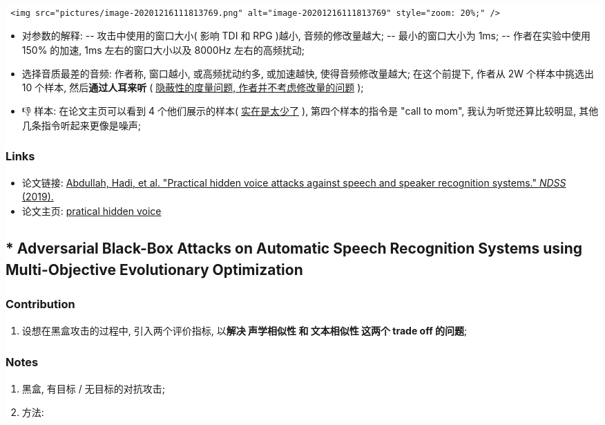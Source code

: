      <img src="pictures/image-20201216111813769.png" alt="image-20201216111813769" style="zoom: 20%;" />

   - 对参数的解释: -- 攻击中使用的窗口大小( 影响 TDI 和 RPG )越小, 音频的修改量越大; -- 最小的窗口大小为 1ms; -- 作者在实验中使用 150% 的加速, 1ms 左右的窗口大小以及 8000Hz 左右的高频扰动;

   - 选择音质最差的音频: 作者称, 窗口越小, 或高频扰动约多, 或加速越快, 使得音频修改量越大; 在这个前提下, 作者从 2W 个样本中挑选出 10 个样本, 然后**通过人耳来听** ( <u>隐蔽性的度量问题, 作者并不考虑修改量的问题</u> );

   - 👎 样本: 在论文主页可以看到 4 个他们展示的样本( <u>实在是太少了</u> ), 第四个样本的指令是 "call to mom", 我认为听觉还算比较明显, 其他几条指令听起来更像是噪声;

### Links

- 论文链接:  [Abdullah, Hadi, et al. "Practical hidden voice attacks against speech and speaker recognition systems." *NDSS* (2019).](https://arxiv.org/abs/1904.05734)
- 论文主页: [pratical hidden voice](https://sites.google.com/view/practicalhiddenvoice)





## * Adversarial Black-Box Attacks on Automatic Speech Recognition Systems using Multi-Objective Evolutionary Optimization

### Contribution

1. 设想在黑盒攻击的过程中, 引入两个评价指标, 以**解决 声学相似性 和 文本相似性 这两个 trade off 的问题**;

### Notes

1. 黑盒, 有目标 / 无目标的对抗攻击;

2. 方法: 
